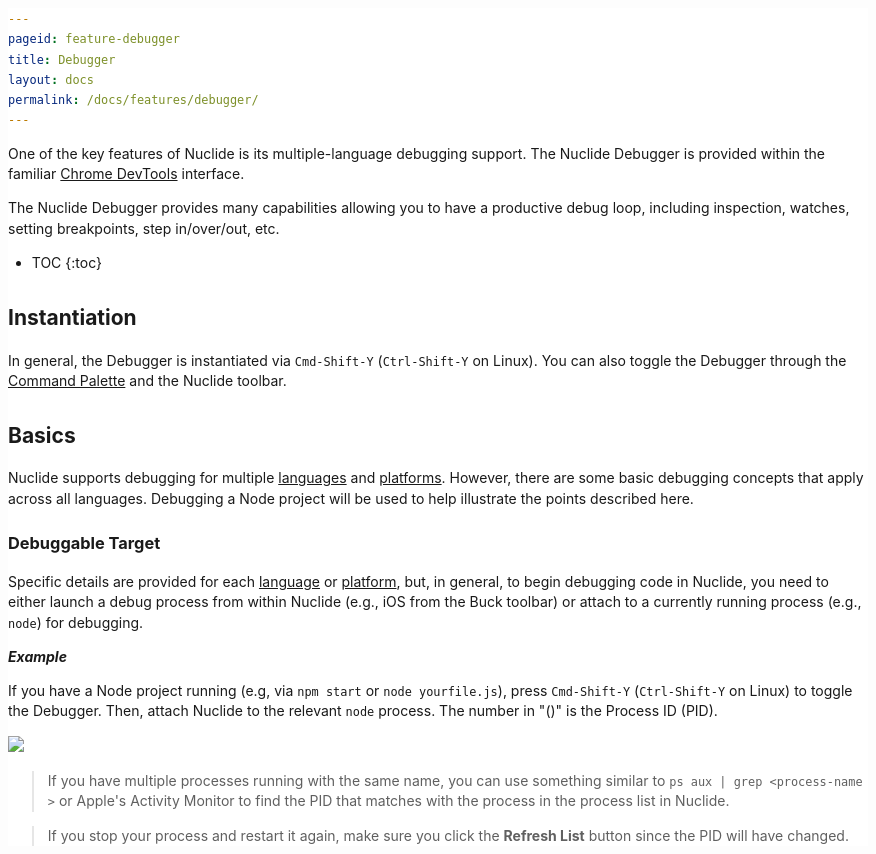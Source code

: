 ```yaml
---
pageid: feature-debugger
title: Debugger
layout: docs
permalink: /docs/features/debugger/
---
```


One of the key features of Nuclide is its multiple-language debugging support. The Nuclide Debugger
is provided within the familiar [Chrome DevTools](https://developer.chrome.com/devtools) interface.

The Nuclide Debugger provides many capabilities allowing you to have a productive debug loop,
including inspection, watches, setting breakpoints, step in/over/out, etc.

* TOC
{:toc}

## Instantiation

In general, the Debugger is instantiated via `Cmd-Shift-Y` (`Ctrl-Shift-Y` on Linux). You can also
toggle the Debugger through the [Command Palette](/docs/editor/basics/#command-palette) and the
Nuclide toolbar.

## Basics

Nuclide supports debugging for multiple [languages](#language-specific-debugging) and
[platforms](#platform-specific-debugging).
However, there are some basic debugging concepts that apply across all languages. Debugging a Node
project will be used to help illustrate the points described here.

### Debuggable Target

Specific details are provided for each [language](#language-specific-debugging) or
[platform](#platform-specific-debugging), but, in general, to begin debugging code in Nuclide, you
need to either launch a debug process from within Nuclide (e.g., iOS from the Buck toolbar) or
attach to a currently running process (e.g., `node`) for debugging.

***Example***

If you have a Node project running (e.g, via `npm start` or `node yourfile.js`), press
`Cmd-Shift-Y` (`Ctrl-Shift-Y` on Linux) to toggle the Debugger. Then, attach Nuclide to the
relevant `node` process. The number in "()" is the Process ID (PID).

![](/static/images/docs/feature-debugger-basics-target-process.png)

> If you have multiple processes running with the same name, you can use something similar to
> `ps aux | grep <process-name>` or Apple's Activity Monitor to find the PID that
> matches with the process in the process list in Nuclide.

> If you stop your process and restart it again, make sure you click the **Refresh List** button since
> the PID will have changed.
